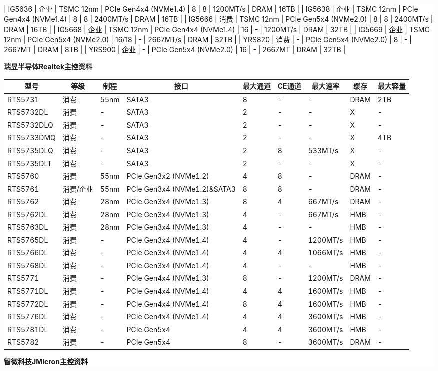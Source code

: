 | IG5636 | 企业 | TSMC 12nm | PCIe Gen4x4 (NVMe1.4) | 8        | 8      | 1200MT/s | DRAM | 16TB     |
| IG5638 | 企业 | TSMC 12nm | PCIe Gen4x4 (NVMe1.4) | 8        | 8      | 2400MT/s | DRAM | 16TB     |
| IG5666 | 消费 | TSMC 12nm | PCIe Gen5x4 (NVMe2.0) | 8        | 8      | 2400MT/s | DRAM | 16TB     |
| IG5668 | 企业 | TSMC 12nm | PCIe Gen4x4 (NVMe1.4) | 16       | -      | 1200MT/s | DRAM | 32TB     |
| IG5669 | 企业 | TSMC 12nm | PCIe Gen5x4 (NVMe2.0) | 16/18    | -      | 2667MT/s | DRAM | 32TB     |
| YRS820 | 消费 | -         | PCIe Gen5x4 (NVMe2.0) | 8        | -      | 2667MT   | DRAM | 8TB      |
| YRS900 | 企业 | -         | PCIe Gen5x4 (NVMe2.0) | 16       | -      | 2667MT   | DRAM | 32TB     |

**瑞昱半导体Realtek主控资料**

| 型号       | 等级      | 制程 | 接口                        | 最大通道 | CE通道 | 最大速率 | 缓存 | 最大容量 |
| ---------- | --------- | ---- | --------------------------- | -------- | ------ | -------- | ---- | -------- |
| RTS5731    | 消费      | 55nm | SATA3                       | 8        | -      | -        | DRAM | 2TB      |
| RTS5732DL  | 消费      | -    | SATA3                       | 2        | -      | -        | X    | -        |
| RTS5732DLQ | 消费      | -    | SATA3                       | 2        | -      | -        | X    | -        |
| RTS5733DMQ | 消费      | -    | SATA3                       | 2        | -      | -        | X    | 4TB      |
| RTS5735DLQ | 消费      | -    | SATA3                       | 2        | 8      | 533MT/s  | X    | -        |
| RTS5735DLT | 消费      | -    | SATA3                       | 2        | -      | -        | X    | -        |
| RTS5760    | 消费      | 55nm | PCIe Gen3x2 (NVMe1.2)       | 4        | 8      | -        | DRAM | -        |
| RTS5761    | 消费/企业 | 55nm | PCIe Gen3x4 (NVMe1.2)&SATA3 | 8        | 8      | -        | DRAM | -        |
| RTS5762    | 消费      | 28nm | PCIe Gen3x4 (NVMe1.3)       | 8        | 4      | 667MT/s  | DRAM | -        |
| RTS5762DL  | 消费      | 28nm | PCIe Gen3x4 (NVMe1.3)       | 4        | -      | 667MT/s  | HMB  | -        |
| RTS5763DL  | 消费      | 28nm | PCIe Gen3x4 (NVMe1.3)       | 4        | -      | -        | HMB  | -        |
| RTS5765DL  | 消费      | -    | PCIe Gen3x4 (NVMe1.4)       | 4        | -      | 1200MT/s | HMB  | -        |
| RTS5766DL  | 消费      | -    | PCIe Gen3x4 (NVMe1.4)       | 4        | 4      | 1066MT/s | HMB  | -        |
| RTS5768DL  | 消费      | -    | PCIe Gen3x4 (NVMe1.4)       | 4        | -      | -        | HMB  | -        |
| RTS5771    | 消费      | -    | PCIe Gen4x4 (NVMe1.3)       | 8        | -      | 1200MT/s | DRAM | -        |
| RTS5771DL  | 消费      | -    | PCIe Gen4x4 (NVMe1.4)       | 4        | 4      | 1600MT/s | HMB  | -        |
| RTS5772DL  | 消费      | -    | PCIe Gen4x4 (NVMe1.4)       | 8        | 4      | 1600MT/s | HMB  | -        |
| RTS5776DL  | 消费      | -    | PCIe Gen4x4 (NVMe1.4)       | 4        | 4      | 3600MT/s | HMB  | -        |
| RTS5781DL  | 消费      | -    | PCIe Gen5x4                 | 4        | 4      | 3600MT/s | HMB  | -        |
| RTS5782    | 消费      | -    | PCIe Gen5x4                 | 8        | -      | 3600MT/s | DRAM | -        |

**智微科技JMicron主控资料**
